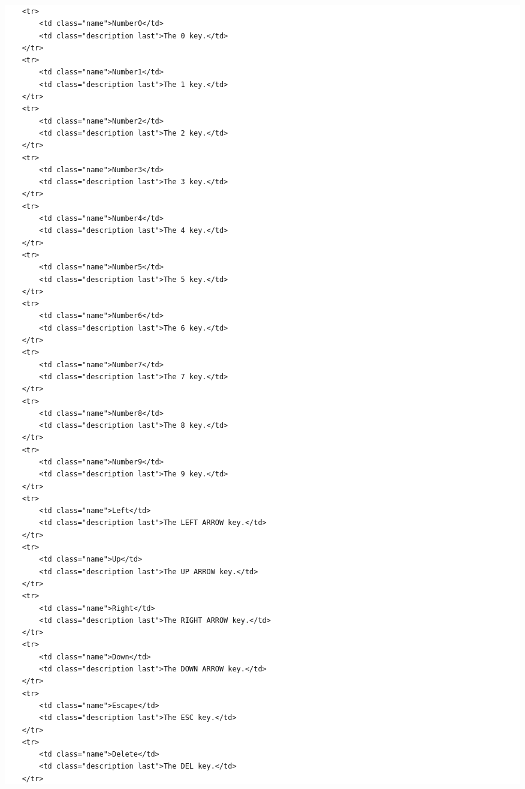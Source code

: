         <tr>
            <td class="name">Number0</td>
            <td class="description last">The 0 key.</td>
        </tr>
        <tr>
            <td class="name">Number1</td>
            <td class="description last">The 1 key.</td>
        </tr>
        <tr>
            <td class="name">Number2</td>
            <td class="description last">The 2 key.</td>
        </tr>
        <tr>
            <td class="name">Number3</td>
            <td class="description last">The 3 key.</td>
        </tr>
        <tr>
            <td class="name">Number4</td>
            <td class="description last">The 4 key.</td>
        </tr>
        <tr>
            <td class="name">Number5</td>
            <td class="description last">The 5 key.</td>
        </tr>
        <tr>
            <td class="name">Number6</td>
            <td class="description last">The 6 key.</td>
        </tr>
        <tr>
            <td class="name">Number7</td>
            <td class="description last">The 7 key.</td>
        </tr>
        <tr>
            <td class="name">Number8</td>
            <td class="description last">The 8 key.</td>
        </tr>
        <tr>
            <td class="name">Number9</td>
            <td class="description last">The 9 key.</td>
        </tr>
        <tr>
            <td class="name">Left</td>
            <td class="description last">The LEFT ARROW key.</td>
        </tr>
        <tr>
            <td class="name">Up</td>
            <td class="description last">The UP ARROW key.</td>
        </tr>
        <tr>
            <td class="name">Right</td>
            <td class="description last">The RIGHT ARROW key.</td>
        </tr>
        <tr>
            <td class="name">Down</td>
            <td class="description last">The DOWN ARROW key.</td>
        </tr>
        <tr>
            <td class="name">Escape</td>
            <td class="description last">The ESC key.</td>
        </tr>
        <tr>
            <td class="name">Delete</td>
            <td class="description last">The DEL key.</td>
        </tr>